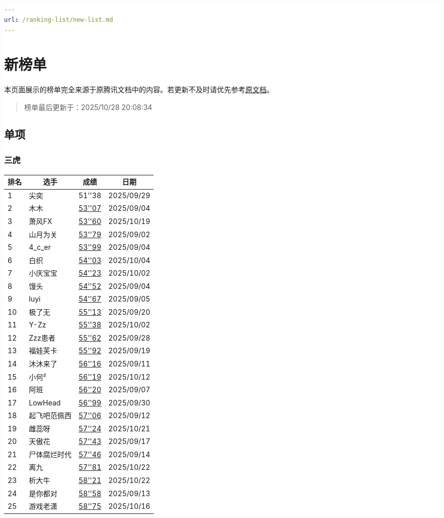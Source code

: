 ```yaml
---
url: /ranking-list/new-list.md
---
```

# 新榜单

本页面展示的榜单完全来源于原腾讯文档中的内容。若更新不及时请优先参考[原文档](https://docs.qq.com/sheet/DTUhETnNCQ0RoRm9v)。

> 榜单最后更新于：2025/10/28 20:08:34

## 单项

### 三虎

| 排名  | 选手  | 成绩  | 日期  |
| --- | --- | --- | --- |
| 1 | 尖奕 | 51''38 | 2025/09/29 |
| 2 | 木木 | [53''07](https://www.bilibili.com/video/BV17JaSzvERJ/?spm_id_from=333.1387.homepage.video_card.click\&vd_source=0b4e242ee4e92e5e7e607ff8e34f1fd9) | 2025/09/04 |
| 3 | 萧风FX | [53''60](https://www.bilibili.com/video/BV1jPsNzpEs3/?spm_id_from=333.1387.homepage.video_card.click\&vd_source=0b4e242ee4e92e5e7e607ff8e34f1fd9) | 2025/10/19 |
| 4 | 山月为关 | [53''79](https://www.bilibili.com/video/BV1aTaZz1EEs/?vd_source=0b4e242ee4e92e5e7e607ff8e34f1fd9) | 2025/09/02 |
| 5 | 4\_c\_er | [53''99](https://www.bilibili.com/video/BV1jgaCz7Eg9/?spm_id_from=333.1387.homepage.video_card.click) | 2025/09/04 |
| 6 | 白织 | [54''03](https://www.bilibili.com/video/BV1uwxxzMEoX/?spm_id_from=333.1365.list.card_archive.click\&vd_source=bab071ada82f8ebb9f99be72fca7f571) | 2025/10/04 |
| 7 | 小庆宝宝 | [54''23](https://www.bilibili.com/video/BV1tnHTzBEgb/?spm_id_from=333.337.search-card.all.click\&vd_source=0b4e242ee4e92e5e7e607ff8e34f1fd9) | 2025/10/02 |
| 8 | 馒头 | [54''52](https://www.bilibili.com/video/BV11ipMzgEQ6?spm_id_from=333.788.player.player_end_recommend_autoplay\&vd_source=0b4e242ee4e92e5e7e607ff8e34f1fd9) | 2025/09/04 |
| 9 | luyi | [54''67](https://www.bilibili.com/video/BV1o8aYzXEYG/?spm_id_from=333.1387.homepage.video_card.click) | 2025/09/05 |
| 10 | 极了无 | [55''13](https://www.bilibili.com/video/BV1ydpDz4Ev5/?spm_id_from=333.337.search-card.all.click\&vd_source=0b4e242ee4e92e5e7e607ff8e34f1fd9) | 2025/09/20 |
| 11 | Y-Zz | [55''38](https://www.douyin.com/video/7556447011693792572) | 2025/10/02 |
| 12 | Zzz患者 | [55''62](https://www.bilibili.com/video/BV1QtnXziEbi/?spm_id_from=333.1387.homepage.video_card.click\&vd_source=0b4e242ee4e92e5e7e607ff8e34f1fd9) | 2025/09/28 |
| 13 | 福娃芙卡 | [55''92](https://www.bilibili.com/video/BV1v5W5zkEjQ/?spm_id_from=333.1387.homepage.video_card.click\&vd_source=0b4e242ee4e92e5e7e607ff8e34f1fd9) | 2025/09/19 |
| 14 | 沐沐来了 | [56''16](https://www.douyin.com/video/7548729819362643200) | 2025/09/11 |
| 15 | 小何² | [56''19](https://www.bilibili.com/video/BV1Krswz8ERx/?spm_id_from=333.1387.homepage.video_card.click) | 2025/10/12 |
| 16 | 阿班 | [56''20](https://www.bilibili.com/video/BV1FpY5z6E4t/?spm_id_from=333.337.search-card.all.click\&vd_source=0b4e242ee4e92e5e7e607ff8e34f1fd9) | 2025/09/07 |
| 17 | LowHead | [56''99](https://www.bilibili.com/video/BV1exWEzDEod/?spm_id_from=333.1387.homepage.video_card.click\&vd_source=0b4e242ee4e92e5e7e607ff8e34f1fd9) | 2025/09/30 |
| 18 | 起飞吧范佩西 | [57''06](https://www.bilibili.com/video/BV18tpgzWEor/?spm_id_from=333.1387.homepage.video_card.click\&vd_source=0b4e242ee4e92e5e7e607ff8e34f1fd9) | 2025/09/12 |
| 19 | 雌蕊呀 | [57''24](https://www.bilibili.com/video/BV1zMWUzyEy2/?spm_id_from=333.1387.homepage.video_card.click) | 2025/10/21 |
| 20 | 天傲花 | [57''43](https://www.bilibili.com/video/BV1z6p4zJEvR/?spm_id_from=333.1387.homepage.video_card.click) | 2025/09/17 |
| 21 | 尸体腐烂时代 | [57''46](https://www.bilibili.com/video/BV1wVpAzDEUo/?spm_id_from=333.1387.homepage.video_card.click\&vd_source=0b4e242ee4e92e5e7e607ff8e34f1fd9) | 2025/09/14 |
| 22 | 离九 | [57''81](https://www.douyin.com/video/7564034266516213032) | 2025/10/22 |
| 23 | 析大牛 | [58''21](https://www.douyin.com/video/7564285055871290639) | 2025/10/22 |
| 24 | 是你都对 | [58''58](https://www.bilibili.com/video/BV1CKpGzjE31/?spm_id_from=333.1387.homepage.video_card.click) | 2025/09/13 |
| 25 | 游戏老潇 | [58''75](https://www.bilibili.com/video/BV1kZWRzvEPm/?spm_id_from=333.1387.homepage.video_card.click\&vd_source=0b4e242ee4e92e5e7e607ff8e34f1fd9) | 2025/10/16 |
